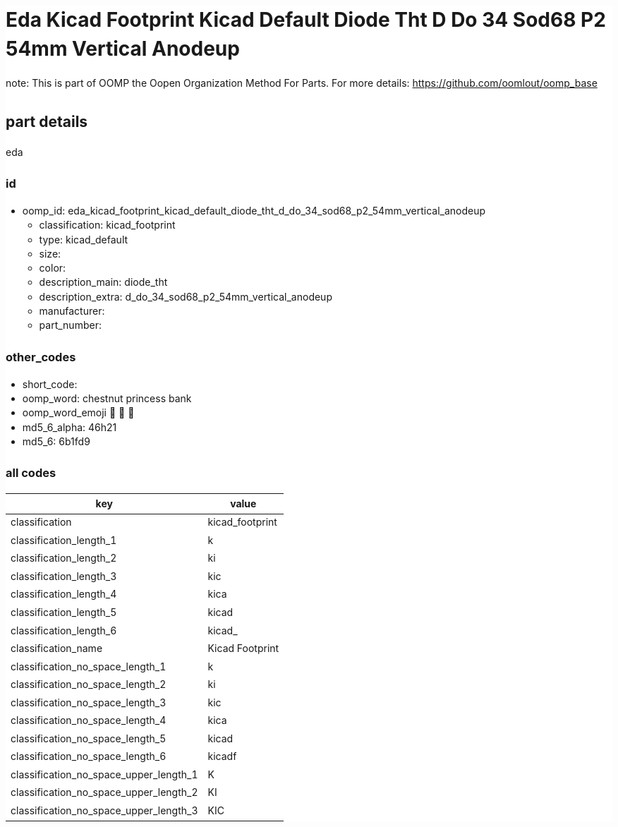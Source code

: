 # Eda Kicad Footprint Kicad Default Diode Tht D Do 34 Sod68 P2 54mm Vertical Anodeup  

note: This is part of OOMP the Oopen Organization Method For Parts. For more details: https://github.com/oomlout/oomp_base

##  part details



eda

### id
* oomp_id: eda_kicad_footprint_kicad_default_diode_tht_d_do_34_sod68_p2_54mm_vertical_anodeup
  * classification: kicad_footprint
  * type: kicad_default
  * size: 
  * color: 
  * description_main: diode_tht
  * description_extra: d_do_34_sod68_p2_54mm_vertical_anodeup
  * manufacturer: 
  * part_number: 

### other_codes
* short_code: 
* oomp_word: chestnut princess bank
* oomp_word_emoji :chestnut: :princess: :bank:
* md5_6_alpha: 46h21
* md5_6: 6b1fd9

### all codes 
| key | value |  
| --- | --- |  
| classification | kicad_footprint |  
| classification_length_1 | k |  
| classification_length_2 | ki |  
| classification_length_3 | kic |  
| classification_length_4 | kica |  
| classification_length_5 | kicad |  
| classification_length_6 | kicad_ |  
| classification_name | Kicad Footprint |  
| classification_no_space_length_1 | k |  
| classification_no_space_length_2 | ki |  
| classification_no_space_length_3 | kic |  
| classification_no_space_length_4 | kica |  
| classification_no_space_length_5 | kicad |  
| classification_no_space_length_6 | kicadf |  
| classification_no_space_upper_length_1 | K |  
| classification_no_space_upper_length_2 | KI |  
| classification_no_space_upper_length_3 | KIC |  
